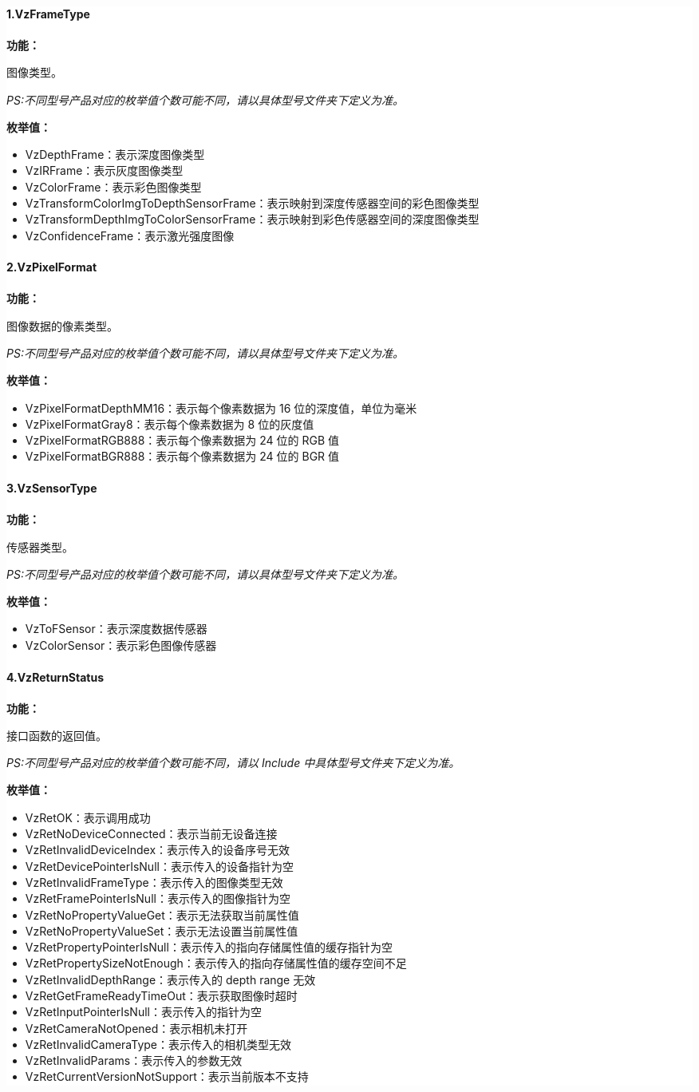 #### 1.VzFrameType

**功能：**

图像类型。

_PS:不同型号产品对应的枚举值个数可能不同，请以具体型号文件夹下定义为准。_

**枚举值：**

- VzDepthFrame：表示深度图像类型
- VzIRFrame：表示灰度图像类型
- VzColorFrame：表示彩色图像类型
- VzTransformColorImgToDepthSensorFrame：表示映射到深度传感器空间的彩色图像类型
- VzTransformDepthImgToColorSensorFrame：表示映射到彩色传感器空间的深度图像类型
- VzConfidenceFrame：表示激光强度图像

#### 2.VzPixelFormat

**功能：**

图像数据的像素类型。

_PS:不同型号产品对应的枚举值个数可能不同，请以具体型号文件夹下定义为准。_

**枚举值：**

- VzPixelFormatDepthMM16：表示每个像素数据为 16 位的深度值，单位为毫米
- VzPixelFormatGray8：表示每个像素数据为 8 位的灰度值
- VzPixelFormatRGB888：表示每个像素数据为 24 位的 RGB 值
- VzPixelFormatBGR888：表示每个像素数据为 24 位的 BGR 值

#### 3.VzSensorType

**功能：**

传感器类型。

_PS:不同型号产品对应的枚举值个数可能不同，请以具体型号文件夹下定义为准。_

**枚举值：**

- VzToFSensor：表示深度数据传感器
- VzColorSensor：表示彩色图像传感器

#### 4.VzReturnStatus

**功能：**

接口函数的返回值。

_PS:不同型号产品对应的枚举值个数可能不同，请以 Include 中具体型号文件夹下定义为准。_

**枚举值：**

- VzRetOK：表示调用成功
- VzRetNoDeviceConnected：表示当前无设备连接
- VzRetInvalidDeviceIndex：表示传入的设备序号无效
- VzRetDevicePointerIsNull：表示传入的设备指针为空
- VzRetInvalidFrameType：表示传入的图像类型无效
- VzRetFramePointerIsNull：表示传入的图像指针为空
- VzRetNoPropertyValueGet：表示无法获取当前属性值
- VzRetNoPropertyValueSet：表示无法设置当前属性值
- VzRetPropertyPointerIsNull：表示传入的指向存储属性值的缓存指针为空
- VzRetPropertySizeNotEnough：表示传入的指向存储属性值的缓存空间不足
- VzRetInvalidDepthRange：表示传入的 depth range 无效
- VzRetGetFrameReadyTimeOut：表示获取图像时超时
- VzRetInputPointerIsNull：表示传入的指针为空
- VzRetCameraNotOpened：表示相机未打开
- VzRetInvalidCameraType：表示传入的相机类型无效
- VzRetInvalidParams：表示传入的参数无效
- VzRetCurrentVersionNotSupport：表示当前版本不支持